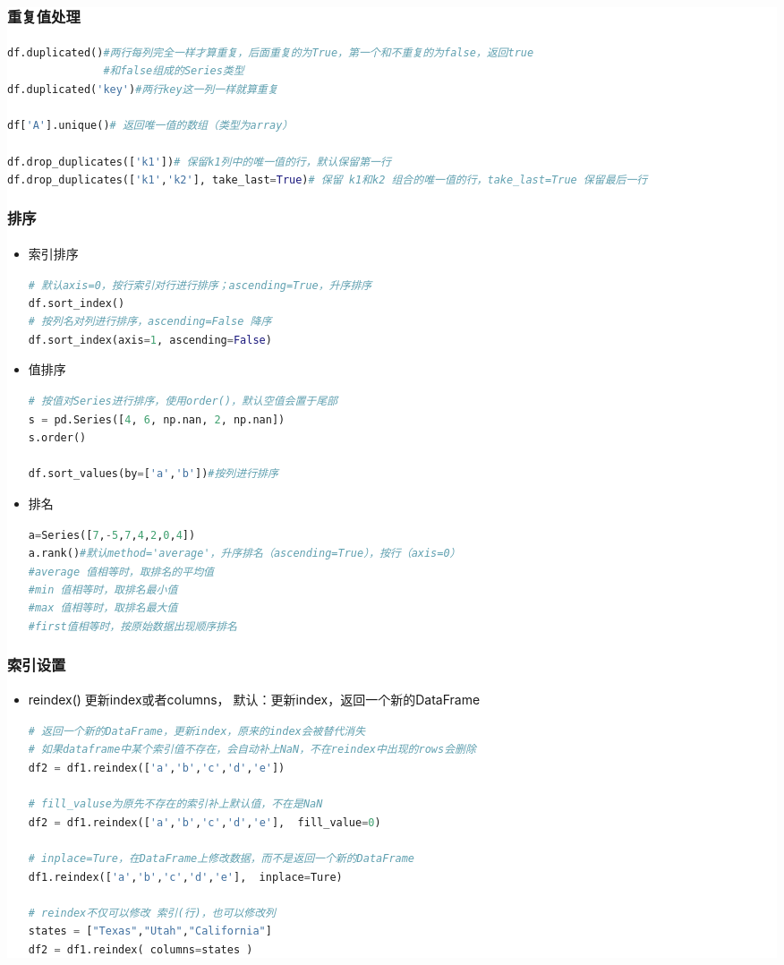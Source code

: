 ### 重复值处理

~~~python
df.duplicated()#两行每列完全一样才算重复，后面重复的为True，第一个和不重复的为false，返回true
               #和false组成的Series类型
df.duplicated('key')#两行key这一列一样就算重复

df['A'].unique()# 返回唯一值的数组（类型为array）

df.drop_duplicates(['k1'])# 保留k1列中的唯一值的行，默认保留第一行
df.drop_duplicates(['k1','k2'], take_last=True)# 保留 k1和k2 组合的唯一值的行，take_last=True 保留最后一行
~~~

### 排序

+ 索引排序

  ~~~python
  # 默认axis=0，按行索引对行进行排序；ascending=True，升序排序
  df.sort_index()
  # 按列名对列进行排序，ascending=False 降序
  df.sort_index(axis=1, ascending=False) 
  ~~~


+ 值排序

  ~~~python
  # 按值对Series进行排序，使用order()，默认空值会置于尾部
  s = pd.Series([4, 6, np.nan, 2, np.nan])
  s.order()

  df.sort_values(by=['a','b'])#按列进行排序
  ~~~


+ 排名

  ~~~python
  a=Series([7,-5,7,4,2,0,4])
  a.rank()#默认method='average'，升序排名（ascending=True），按行（axis=0）
  #average 值相等时，取排名的平均值
  #min 值相等时，取排名最小值
  #max 值相等时，取排名最大值
  #first值相等时，按原始数据出现顺序排名
  ~~~

### 索引设置

- reindex() 
   更新index或者columns， 
   默认：更新index，返回一个新的DataFrame

  ~~~python
  # 返回一个新的DataFrame，更新index，原来的index会被替代消失
  # 如果dataframe中某个索引值不存在，会自动补上NaN，不在reindex中出现的rows会删除
  df2 = df1.reindex(['a','b','c','d','e'])

  # fill_valuse为原先不存在的索引补上默认值，不在是NaN
  df2 = df1.reindex(['a','b','c','d','e'],  fill_value=0)

  # inplace=Ture，在DataFrame上修改数据，而不是返回一个新的DataFrame
  df1.reindex(['a','b','c','d','e'],  inplace=Ture)

  # reindex不仅可以修改 索引(行)，也可以修改列
  states = ["Texas","Utah","California"]
  df2 = df1.reindex( columns=states )
  ~~~
